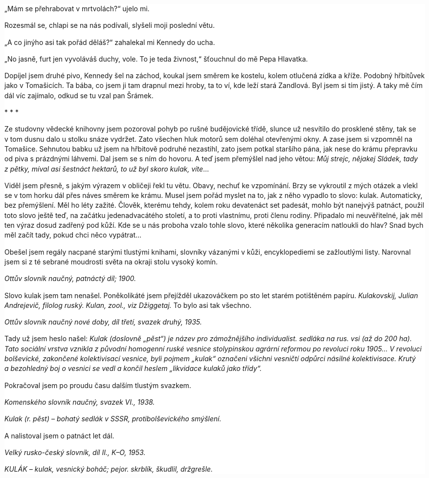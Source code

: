 „Mám se přehrabovat v mrtvolách?“ ujelo mi.

Rozesmál se, chlapi se na nás podívali, slyšeli moji poslední větu.

„A co jinýho asi tak pořád děláš?“ zahalekal mi Kennedy do ucha.

„No jasně, furt jen vyvoláváš duchy, vole. To je teda živnost,“ šťouchnul do mě Pepa Hlavatka.

Dopíjel jsem druhé pivo, Kennedy šel na záchod, koukal jsem směrem ke kostelu, kolem otlučená zídka a kříže. Podobný hřbitůvek jako v Tomašicích. Ta bába, co jsem ji tam drapnul mezi hroby, ta to ví, kde leží stará Zandlová. Byl jsem si tím jistý. A taky mě čím dál víc zajímalo, odkud se tu vzal pan Šrámek.

\* \* \*

  

Ze studovny vědecké knihovny jsem pozoroval pohyb po rušné budějovické třídě, slunce už nesvítilo do prosklené stěny, tak se v tom dusnu dalo u stolku snáze vydržet. Zato všechen hluk motorů sem doléhal otevřenými okny. A zase jsem si vzpomněl na Tomašice. Sehnutou babku už jsem na hřbitově podruhé nezastihl, zato jsem potkal staršího pána, jak nese do krámu přepravku od piva s prázdnými láhvemi. Dal jsem se s ním do hovoru. A teď jsem přemýšlel nad jeho větou: _Můj strejc, nějakej Sládek, tady z pětky, míval asi šestnáct hektarů, to už byl skoro kulak, víte_…

Viděl jsem přesně, s jakým výrazem v obličeji řekl tu větu. Obavy, nechuť ke vzpomínání. Brzy se vykroutil z mých otázek a vlekl se v tom horku dál přes náves směrem ke krámu. Musel jsem pořád myslet na to, jak z něho vypadlo to slovo: kulak. Automaticky, bez přemýšlení. Měl ho léty zažité. Člověk, kterému tehdy, kolem roku devatenáct set padesát, mohlo být nanejvýš patnáct, použil toto slovo ještě teď, na začátku jedenadvacátého století, a to proti vlastnímu, proti členu rodiny. Připadalo mi neuvěřitelné, jak měl ten výraz dosud zadřený pod kůží. Kde se u nás proboha vzalo tohle slovo, které několika generacím natloukli do hlav? Snad bych měl začít tady, pokud chci něco vypátrat…

Obešel jsem regály nacpané starými tlustými knihami, slovníky vázanými v kůži, encyklopediemi se zažloutlými listy. Narovnal jsem si z té sebrané moudrosti světa na okraji stolu vysoký komín.

_Ottův slovník naučný, patnáctý díl; 1900._

Slovo kulak jsem tam nenašel. Poněkolikáté jsem přejížděl uka­zováčkem po sto let starém potištěném papíru. _Kulakovskij, Julian Andrejevič, filolog ruský. Kulan, zool., viz Džiggetaj._ To bylo asi tak všechno.

_Ottův slovník naučný nové doby, díl třetí, svazek druhý, 1935._

Tady už jsem heslo našel: _Kulak (doslovně „pěst“) je název pro zámožnějšího individualist. sedláka na rus. vsi (až do 200 ha). Tato sociální vrstva vznikla z původní homogenní ruské vesnice stolypinskou agrární reformou po revoluci roku 1905… V revoluci bolševické, zakončené kolektivisací vesnice, byli pojmem „kulak“ označeni všichni vesničtí odpůrci násilné kolektivisace. Krutý a bezohledný boj o vesnici se vedl a končil heslem „likvidace kulaků jako třídy“._

Pokračoval jsem po proudu času dalším tlustým svazkem.

_Komenského slovník naučný, svazek VI., 1938._

_Kulak (r. pěst) – bohatý sedlák v SSSR, protibolševického smýšlení._

A nalistoval jsem o patnáct let dál.

_Velký rusko-český slovník, díl II., K–O, 1953._

_KULÁK – kulak, vesnický boháč; pejor. skrblík, škudlil, držgrešle._
